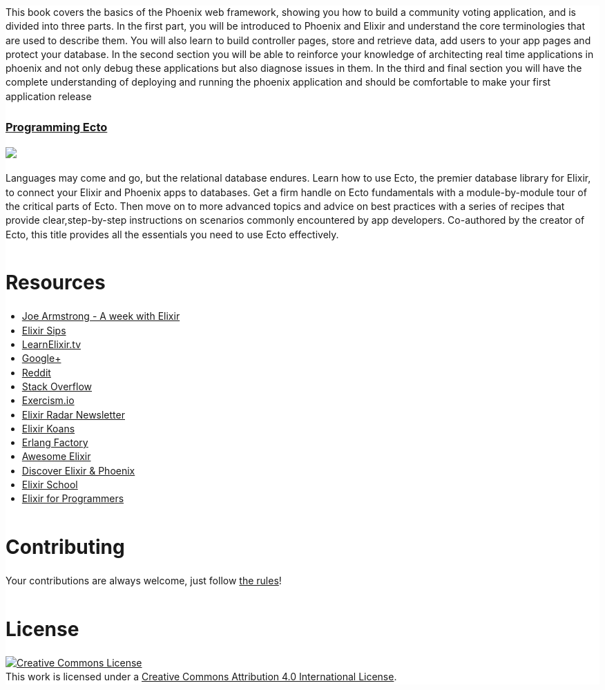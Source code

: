 This book covers the basics of the Phoenix web framework, showing you how to build a community voting application, and is divided into three parts. In the first part, you will be introduced to Phoenix and Elixir and understand the core terminologies that are used to describe them. You will also learn to build controller pages, store and retrieve data, add users to your app pages and protect your database. In the second section you will be able to reinforce your knowledge of architecting real time applications in phoenix and not only debug these applications but also diagnose issues in them. In the third and final section you will have the complete understanding of deploying and running the phoenix application and should be comfortable to make your first application release

### [Programming Ecto](https://pragprog.com/book/wmecto/programming-ecto)

<img src="http://t0.gstatic.com/images?q=tbn:ANd9GcQUUcSk4IxNOt5NtrhrcT3BwiKwb9SC3cBQWE9zIpLeeWNPlgJ2" width="120px"/>

Languages may come and go, but the relational database endures. Learn how to use Ecto, the premier database library for Elixir, to connect your Elixir and Phoenix apps to databases. Get a firm handle on Ecto fundamentals with a module-by-module tour of the critical parts of Ecto. Then move on to more advanced topics and advice on best practices with a series of recipes that provide clear,step-by-step instructions on scenarios commonly encountered by app developers. Co-authored by the creator of Ecto, this title provides all the essentials you need to use Ecto effectively.

**Resources**
====
* [Joe Armstrong - A week with Elixir](https://joearms.github.io/published/2013-05-31-a-week-with-elixir.html)
* [Elixir Sips](http://elixirsips.com)
* [LearnElixir.tv](https://www.learnelixir.tv/)
* [Google+](https://plus.google.com/communities/115770991058707869622)
* [Reddit](https://www.reddit.com/r/elixir)
* [Stack Overflow](http://stackoverflow.com/questions/tagged/elixir)
* [Exercism.io](http://exercism.io/languages/elixir)
* [Elixir Radar Newsletter](http://plataformatec.com.br/elixir-radar)
* [Elixir Koans](http://elixirkoans.io)
* [Erlang Factory](https://www.youtube.com/channel/UCKrD_GYN3iDpG_uMmADPzJQ)
* [Awesome Elixir](https://github.com/h4cc/awesome-elixir)
* [Discover Elixir & Phoenix](https://www.ludu.co/course/discover-elixir-phoenix)
* [Elixir School](http://elixirschool.com/)
* [Elixir for Programmers](https://codestool.coding-gnome.com/courses/elixir-for-programmers)

Contributing
====
Your contributions are always welcome, just follow [the rules](https://github.com/sger/ElixirBooks/blob/master/CONTRIBUTING.md)!

License
====
<a rel="license" href="http://creativecommons.org/licenses/by/4.0/"><img alt="Creative Commons License" style="border-width:0" src="https://licensebuttons.net/l/by/4.0/88x31.png" /></a><br />This work is licensed under a <a rel="license" href="http://creativecommons.org/licenses/by/4.0/">Creative Commons Attribution 4.0 International License</a>.
